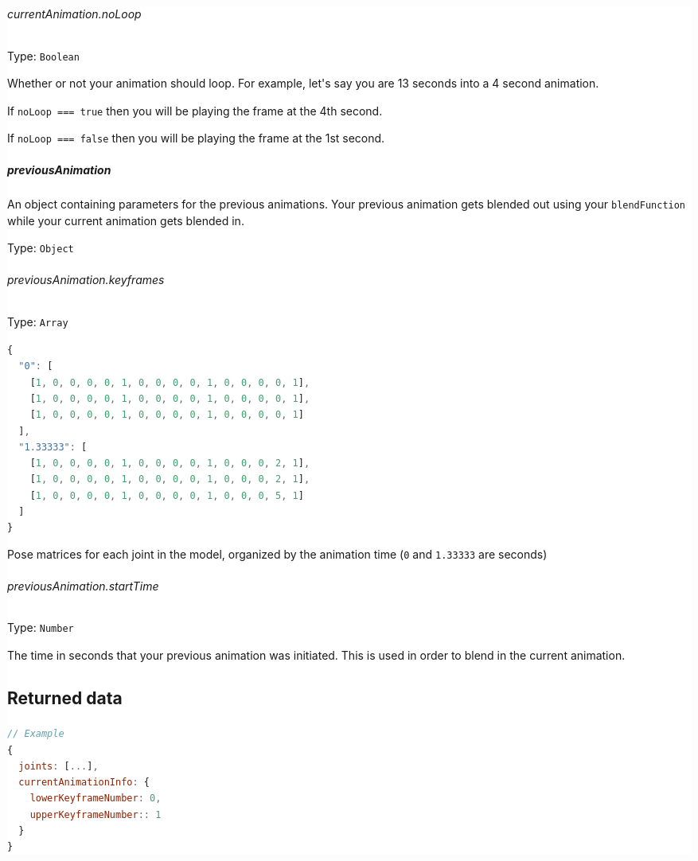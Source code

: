 ###### currentAnimation.noLoop

Type: `Boolean`

Whether or not your animation should loop. For example, let's say you are 13 seconds into a 4 second animation.

If `noLoop === true` then you will be playing the frame at the 4th second.

If `noLoop === false` then you will be playing the frame at the 1st second.

##### previousAnimation

An object containing parameters for the previous animations.
Your previous animation gets blended out using your `blendFunction`
while your current animation gets blended in.

Type: `Object`

###### previousAnimation.keyframes

Type: `Array`

```js
{
  "0": [
    [1, 0, 0, 0, 0, 1, 0, 0, 0, 0, 1, 0, 0, 0, 0, 1],
    [1, 0, 0, 0, 0, 1, 0, 0, 0, 0, 1, 0, 0, 0, 0, 1],
    [1, 0, 0, 0, 0, 1, 0, 0, 0, 0, 1, 0, 0, 0, 0, 1]
  ],
  "1.33333": [
    [1, 0, 0, 0, 0, 1, 0, 0, 0, 0, 1, 0, 0, 0, 2, 1],
    [1, 0, 0, 0, 0, 1, 0, 0, 0, 0, 1, 0, 0, 0, 2, 1],
    [1, 0, 0, 0, 0, 1, 0, 0, 0, 0, 1, 0, 0, 0, 5, 1]
  ]
}
```

Pose matrices for each joint in the model, organized by the animation time (`0` and `1.33333` are seconds)

###### previousAnimation.startTime

Type: `Number`

The time in seconds that your previous animation was initiated.
This is used in order to blend in the current animation.

## Returned data

```js
// Example
{
  joints: [...],
  currentAnimationInfo: {
    lowerKeyframeNumber: 0,
    upperKeyframeNumber:: 1
  }
}
```
